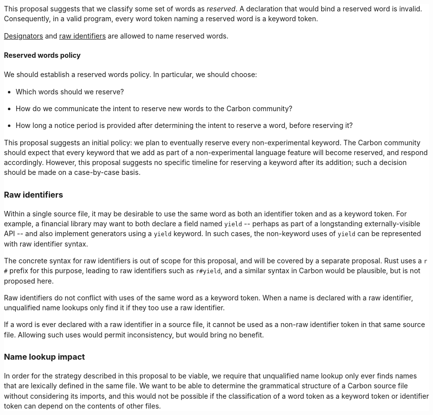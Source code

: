 This proposal suggests that we classify some set of words as _reserved_. A
declaration that would bind a reserved word is invalid. Consequently, in a valid
program, every word token naming a reserved word is a keyword token.

[Designators](#designators) and [raw identifiers](#raw-identifiers) are allowed
to name reserved words.

#### Reserved words policy

We should establish a reserved words policy. In particular, we should choose:

- Which words should we reserve?

- How do we communicate the intent to reserve new words to the Carbon community?

- How long a notice period is provided after determining the intent to reserve a
  word, before reserving it?

This proposal suggests an initial policy: we plan to eventually reserve every
non-experimental keyword. The Carbon community should expect that every keyword
that we add as part of a non-experimental language feature will become reserved,
and respond accordingly. However, this proposal suggests no specific timeline
for reserving a keyword after its addition; such a decision should be made on a
case-by-case basis.

### Raw identifiers

Within a single source file, it may be desirable to use the same word as both an
identifier token and as a keyword token. For example, a financial library may
want to both declare a field named `yield` -- perhaps as part of a longstanding
externally-visible API -- and also implement generators using a `yield` keyword.
In such cases, the non-keyword uses of `yield` can be represented with raw
identifier syntax.

The concrete syntax for raw identifiers is out of scope for this proposal, and
will be covered by a separate proposal. Rust uses a `r#` prefix for this
purpose, leading to raw identifiers such as `r#yield`, and a similar syntax in
Carbon would be plausible, but is not proposed here.

Raw identifiers do not conflict with uses of the same word as a keyword token.
When a name is declared with a raw identifier, unqualified name lookups only
find it if they too use a raw identifier.

If a word is ever declared with a raw identifier in a source file, it cannot be
used as a non-raw identifier token in that same source file. Allowing such uses
would permit inconsistency, but would bring no benefit.

### Name lookup impact

In order for the strategy described in this proposal to be viable, we require
that unqualified name lookup only ever finds names that are lexically defined in
the same file. We want to be able to determine the grammatical structure of a
Carbon source file without considering its imports, and this would not be
possible if the classification of a word token as a keyword token or identifier
token can depend on the contents of other files.
